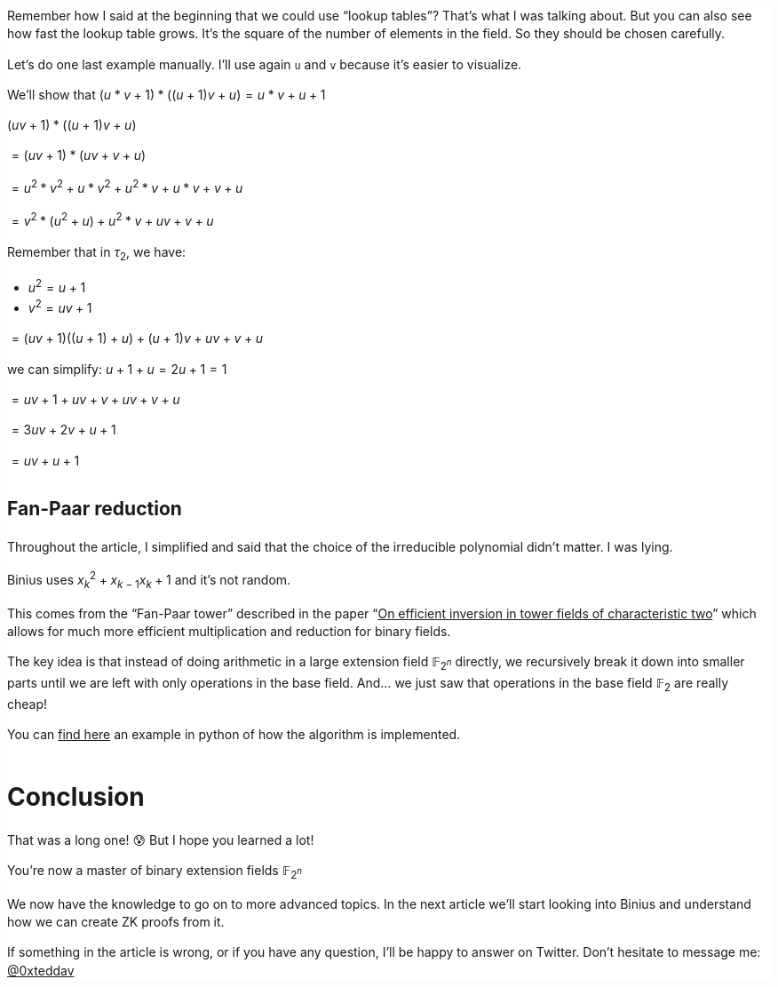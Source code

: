 Remember how I said at the beginning that we could use “lookup tables”? That’s what I was talking about. But you can also see how fast the lookup table grows. It’s the square of the number of elements in the field. So they should be chosen carefully.

Let’s do one last example manually. I’ll use again `u` and `v` because it’s easier to visualize.

We’ll show that $(u*v+1) * ((u+1)v+u) = u*v + u + 1$

$(uv+1) * ((u+1)v+u)$

$= (uv+1) * (uv+v+u)$

$= u^2*v^2 + u*v^2 + u^2*v + u*v + v + u$

$= v^2*(u^2+u) + u^2*v + uv + v + u$

Remember that in $\tau_2$, we have:

- $u^2 = u + 1$
- $v^2 = uv + 1$

$=(uv+1)((u+1)+u) + (u+1)v + uv + v + u$

we can simplify: $u+1+u=2u+1=1$

$=uv + 1 + uv + v + uv + v + u$

$=3uv+2v+u+1$

$=uv+u+1$

## Fan-Paar reduction

Throughout the article, I simplified and said that the choice of the irreducible polynomial didn’t matter. I was lying.

Binius uses ${x_k}^2+x_{k-1}x_k+1$ and it’s not random.

This comes from the “Fan-Paar tower” described in the paper “[On efficient inversion in tower fields of characteristic two](https://ieeexplore.ieee.org/document/612935)” which allows for much more efficient multiplication and reduction for binary fields.

The key idea is that instead of doing arithmetic in a large extension field $\mathbb{F}_{2^n}$ directly, we recursively break it down into smaller parts until we are left with only operations in the base field. And… we just saw that operations in the base field $\mathbb{F}_2$ are really cheap!

You can [find here](https://github.com/ethereum/research/blob/139e3dd83b06fae918792c495b8ccd0d1635b0d4/binius/binary_fields.py#L14) an example in python of how the algorithm is implemented.

# Conclusion

That was a long one! 😰 But I hope you learned a lot!

You’re now a master of binary extension fields $\mathbb{F}_{2^n}$

We now have the knowledge to go on to more advanced topics. In the next article we’ll start looking into Binius and understand how we can create ZK proofs from it.

If something in the article is wrong, or if you have any question, I’ll be happy to answer on Twitter. Don’t hesitate to message me: [@0xteddav](https://x.com/0xteddav)
